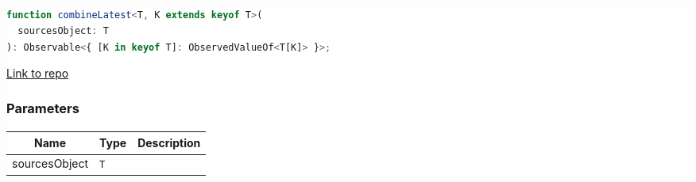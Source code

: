 ```ts
function combineLatest<T, K extends keyof T>(
  sourcesObject: T
): Observable<{ [K in keyof T]: ObservedValueOf<T[K]> }>;
```

[Link to repo](https://github.com/ReactiveX/rxjs/blob/master/src/internal/observable/combineLatest.ts#L105-L105)

### Parameters

| Name          | Type | Description |
| ------------- | ---- | ----------- |
| sourcesObject | `T`  |             |
